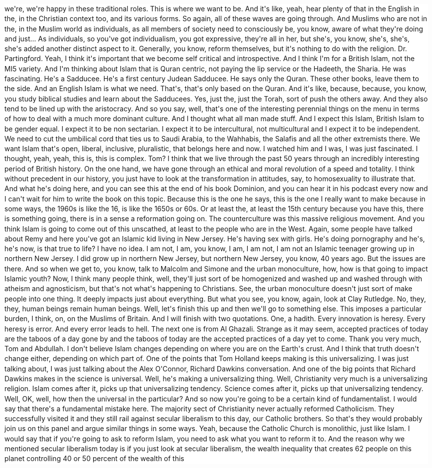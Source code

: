 we're, we're happy in these traditional roles. This is where we want to be. And it's like, yeah, hear plenty of that in the English in the, in the Christian context too, and its various forms. So again, all of these waves are going through. And Muslims who are not in the, in the Muslim world as individuals, as all members of society need to consciously be, you know, aware of what they're doing and just... As individuals, so you've got individualism, you got expressive, they're all in her, but she's, you know, she's, she's, she's added another distinct aspect to it. Generally, you know, reform themselves, but it's nothing to do with the religion. Dr. Partingford. Yeah, I think it's important that we become self critical and introspective. And I think I'm for a British Islam, not the MI5 variety. And I'm thinking about Islam that is Quran centric, not paying the lip service or the Hadeeth, the Sharia. He was fascinating. He's a Sadducee. He's a first century Judean Sadducee. He says only the Quran. These other books, leave them to the side. And an English Islam is what we need. That's, that's only based on the Quran. And it's like, because, because, you know, you study biblical studies and learn about the Sadducees. Yes, just the, just the Torah, sort of push the others away. And they also tend to be lined up with the aristocracy. And so you say, well, that's one of the interesting perennial things on the menu in terms of how to deal with a much more dominant culture. And I thought what all man made stuff. And I expect this Islam, British Islam to be gender equal. I expect it to be non sectarian. I expect it to be intercultural, not multicultural and I expect it to be independent. We need to cut the umbilical cord that ties us to Saudi Arabia, to the Wahhabis, the Salafis and all the other extremists there. We want Islam that's open, liberal, inclusive, pluralistic, that belongs here and now. I watched him and I was, I was just fascinated. I thought, yeah, yeah, this is, this is complex. Tom? I think that we live through the past 50 years through an incredibly interesting period of British history. On the one hand, we have gone through an ethical and moral revolution of a speed and totality. I think without precedent in our history, you just have to look at the transformation in attitudes, say, to homosexuality to illustrate that. And what he's doing here, and you can see this at the end of his book Dominion, and you can hear it in his podcast every now and I can't wait for him to write the book on this topic. Because this is the one he says, this is the one I really want to make because in some ways, the 1960s is like the 16, is like the 1650s or 60s. Or at least the, at least the 15th century because you have this, there is something going, there is in a sense a reformation going on. The counterculture was this massive religious movement. And you think Islam is going to come out of this unscathed, at least to the people who are in the West. Again, some people have talked about Remy and here you've got an Islamic kid living in New Jersey. He's having sex with girls. He's doing pornography and he's, he's now, is that true to life? I have no idea. I am not, I am, you know, I am, I am not, I am not an Islamic teenager growing up in northern New Jersey. I did grow up in northern New Jersey, but northern New Jersey, you know, 40 years ago. But the issues are there. And so when we get to, you know, talk to Malcolm and Simone and the urban monoculture, how, how is that going to impact Islamic youth? Now, I think many people think, well, they'll just sort of be homogenized and washed up and washed through with atheism and agnosticism, but that's not what's happening to Christians. See, the urban monoculture doesn't just sort of make people into one thing. It deeply impacts just about everything. But what you see, you know, again, look at Clay Rutledge. No, they, they, human beings remain human beings. Well, let's finish this up and then we'll go to something else. This imposes a particular burden, I think, on, on the Muslims of Britain. And I will finish with two quotations. One, a hadith. Every innovation is heresy. Every heresy is error. And every error leads to hell. The next one is from Al Ghazali. Strange as it may seem, accepted practices of today are the taboos of a day gone by and the taboos of today are the accepted practices of a day yet to come. Thank you very much, Tom and Abdullah. I don't believe Islam changes depending on where you are on the Earth's crust. And I think that truth doesn't change either, depending on which part of. One of the points that Tom Holland keeps making is this universalizing. I was just talking about, I was just talking about the Alex O'Connor, Richard Dawkins conversation. And one of the big points that Richard Dawkins makes in the science is universal. Well, he's making a universalizing thing. Well, Christianity very much is a universalizing religion. Islam comes after it, picks up that universalizing tendency. Science comes after it, picks up that universalizing tendency. Well, OK, well, how then the universal in the particular? And so now you're going to be a certain kind of fundamentalist. I would say that there's a fundamental mistake here. The majority sect of Christianity never actually reformed Catholicism. They successfully visited it and they still rail against secular liberalism to this day, our Catholic brothers. So that's they would probably join us on this panel and argue similar things in some ways. Yeah, because the Catholic Church is monolithic, just like Islam. I would say that if you're going to ask to reform Islam, you need to ask what you want to reform it to. And the reason why we mentioned secular liberalism today is if you just look at secular liberalism, the wealth inequality that creates 62 people on this planet controlling 40 or 50 percent of the wealth of this